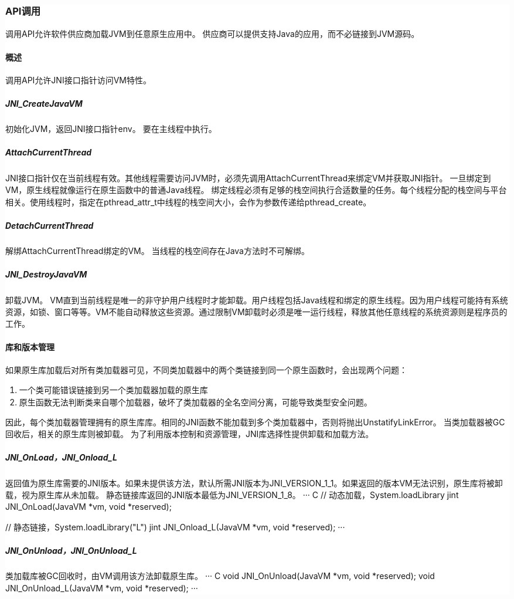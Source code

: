 ### API调用
调用API允许软件供应商加载JVM到任意原生应用中。
供应商可以提供支持Java的应用，而不必链接到JVM源码。

#### 概述
调用API允许JNI接口指针访问VM特性。

##### JNI_CreateJavaVM
初始化JVM，返回JNI接口指针env。
要在主线程中执行。

##### AttachCurrentThread
JNI接口指针仅在当前线程有效。其他线程需要访问JVM时，必须先调用AttachCurrentThread来绑定VM并获取JNI指针。
一旦绑定到VM，原生线程就像运行在原生函数中的普通Java线程。
绑定线程必须有足够的栈空间执行合适数量的任务。每个线程分配的栈空间与平台相关。使用线程时，指定在pthread_attr_t中线程的栈空间大小，会作为参数传递给pthread_create。

##### DetachCurrentThread
解绑AttachCurrentThread绑定的VM。
当线程的栈空间存在Java方法时不可解绑。

##### JNI_DestroyJavaVM
卸载JVM。
VM直到当前线程是唯一的非守护用户线程时才能卸载。用户线程包括Java线程和绑定的原生线程。因为用户线程可能持有系统资源，如锁、窗口等等。VM不能自动释放这些资源。通过限制VM卸载时必须是唯一运行线程，释放其他任意线程的系统资源则是程序员的工作。

#### 库和版本管理
如果原生库加载后对所有类加载器可见，不同类加载器中的两个类链接到同一个原生函数时，会出现两个问题：

1. 一个类可能错误链接到另一个类加载器加载的原生库
2. 原生函数无法判断类来自哪个加载器，破坏了类加载器的全名空间分离，可能导致类型安全问题。

因此，每个类加载器管理拥有的原生库库。相同的JNI函数不能加载到多个类加载器中，否则将抛出UnstatifyLinkError。
当类加载器被GC回收后，相关的原生库则被卸载。
为了利用版本控制和资源管理，JNI库选择性提供卸载和加载方法。

##### JNI_OnLoad，JNI_Onload_L
返回值为原生库需要的JNI版本。如果未提供该方法，默认所需JNI版本为JNI_VERSION_1_1。如果返回的版本VM无法识别，原生库将被卸载，视为原生库从未加载。
静态链接库返回的JNI版本最低为JNI_VERSION_1_8。
··· C
// 动态加载，System.loadLibrary
jint JNI_OnLoad(JavaVM *vm, void *reserved);

// 静态链接，System.loadLibrary("L")
jint JNI_Onload_L(JavaVM *vm, void *reserved);
···

##### JNI_OnUnload，JNI_OnUnload_L
类加载库被GC回收时，由VM调用该方法卸载原生库。
··· C
void JNI_OnUnload(JavaVM *vm, void *reserved);
void JNI_OnUnload_L(JavaVM *vm, void *reserved);
···
